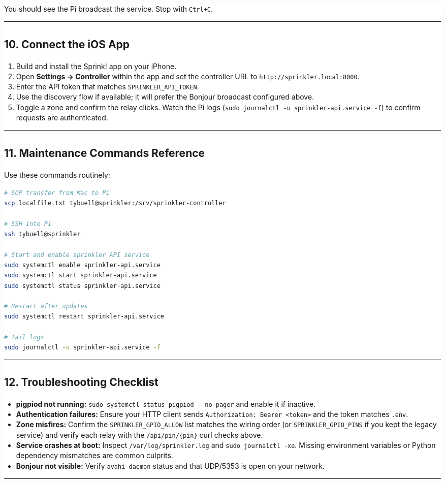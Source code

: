 You should see the Pi broadcast the service. Stop with `Ctrl+C`.

---

## 10. Connect the iOS App

1. Build and install the Sprink! app on your iPhone.
2. Open **Settings → Controller** within the app and set the controller URL to `http://sprinkler.local:8000`.
3. Enter the API token that matches `SPRINKLER_API_TOKEN`.
4. Use the discovery flow if available; it will prefer the Bonjour broadcast configured above.
5. Toggle a zone and confirm the relay clicks. Watch the Pi logs (`sudo journalctl -u sprinkler-api.service -f`) to confirm requests are authenticated.

---

## 11. Maintenance Commands Reference

Use these commands routinely:

```bash
# SCP transfer from Mac to Pi
scp localfile.txt tybuell@sprinkler:/srv/sprinkler-controller

# SSH into Pi
ssh tybuell@sprinkler

# Start and enable sprinkler API service
sudo systemctl enable sprinkler-api.service
sudo systemctl start sprinkler-api.service
sudo systemctl status sprinkler-api.service

# Restart after updates
sudo systemctl restart sprinkler-api.service

# Tail logs
sudo journalctl -u sprinkler-api.service -f
```

---

## 12. Troubleshooting Checklist

- **pigpiod not running:** `sudo systemctl status pigpiod --no-pager` and enable it if inactive.
- **Authentication failures:** Ensure your HTTP client sends `Authorization: Bearer <token>` and the token matches `.env`.
- **Zone misfires:** Confirm the `SPRINKLER_GPIO_ALLOW` list matches the wiring order (or `SPRINKLER_GPIO_PINS` if you kept the legacy service) and verify each relay with the `/api/pin/{pin}` curl checks above.
- **Service crashes at boot:** Inspect `/var/log/sprinkler.log` and `sudo journalctl -xe`. Missing environment variables or Python dependency mismatches are common culprits.
- **Bonjour not visible:** Verify `avahi-daemon` status and that UDP/5353 is open on your network.

---